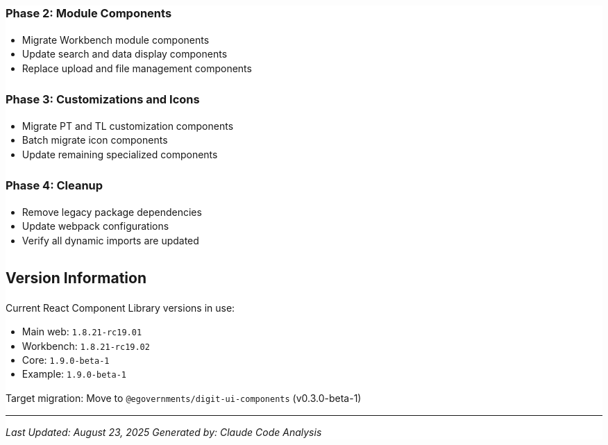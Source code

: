 ### Phase 2: Module Components
- Migrate Workbench module components
- Update search and data display components
- Replace upload and file management components

### Phase 3: Customizations and Icons
- Migrate PT and TL customization components
- Batch migrate icon components
- Update remaining specialized components

### Phase 4: Cleanup
- Remove legacy package dependencies
- Update webpack configurations
- Verify all dynamic imports are updated

## Version Information

Current React Component Library versions in use:
- Main web: `1.8.21-rc19.01`
- Workbench: `1.8.21-rc19.02`
- Core: `1.9.0-beta-1`
- Example: `1.9.0-beta-1`

Target migration: Move to `@egovernments/digit-ui-components` (v0.3.0-beta-1)

---

*Last Updated: August 23, 2025*
*Generated by: Claude Code Analysis*
